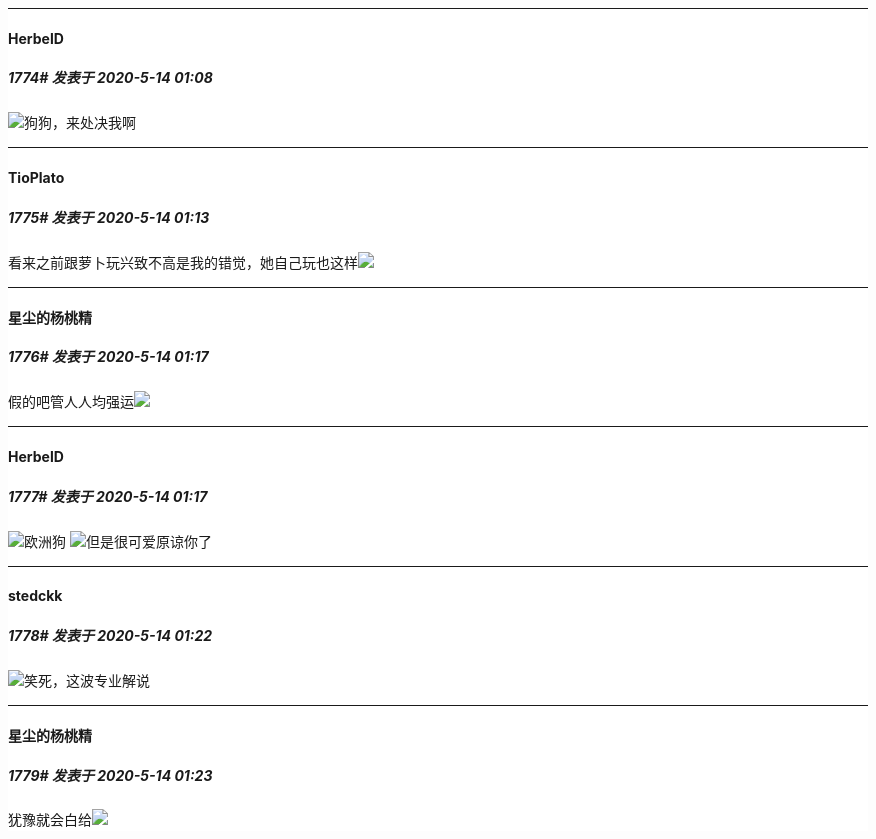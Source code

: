 
*****

####  HerbelD  
##### 1774#       发表于 2020-5-14 01:08


<img src="https://static.saraba1st.com/image/smiley/face2017/074.png" referrerpolicy="no-referrer">狗狗，来处决我啊


*****

####  TioPlato  
##### 1775#       发表于 2020-5-14 01:13


看来之前跟萝卜玩兴致不高是我的错觉，她自己玩也这样<img src="https://static.saraba1st.com/image/smiley/face2017/067.png" referrerpolicy="no-referrer">


*****

####  星尘的杨桃精  
##### 1776#       发表于 2020-5-14 01:17


假的吧管人人均强运<img src="https://static.saraba1st.com/image/smiley/face2017/067.png" referrerpolicy="no-referrer">


*****

####  HerbelD  
##### 1777#       发表于 2020-5-14 01:17


<img src="https://static.saraba1st.com/image/smiley/face2017/001.png" referrerpolicy="no-referrer">欧洲狗
<img src="https://static.saraba1st.com/image/smiley/face2017/074.png" referrerpolicy="no-referrer">但是很可爱原谅你了


*****

####  stedckk  
##### 1778#       发表于 2020-5-14 01:22


<img src="https://static.saraba1st.com/image/smiley/face2017/068.png" referrerpolicy="no-referrer">笑死，这波专业解说


*****

####  星尘的杨桃精  
##### 1779#       发表于 2020-5-14 01:23


犹豫就会白给<img src="https://static.saraba1st.com/image/smiley/face2017/067.png" referrerpolicy="no-referrer">
